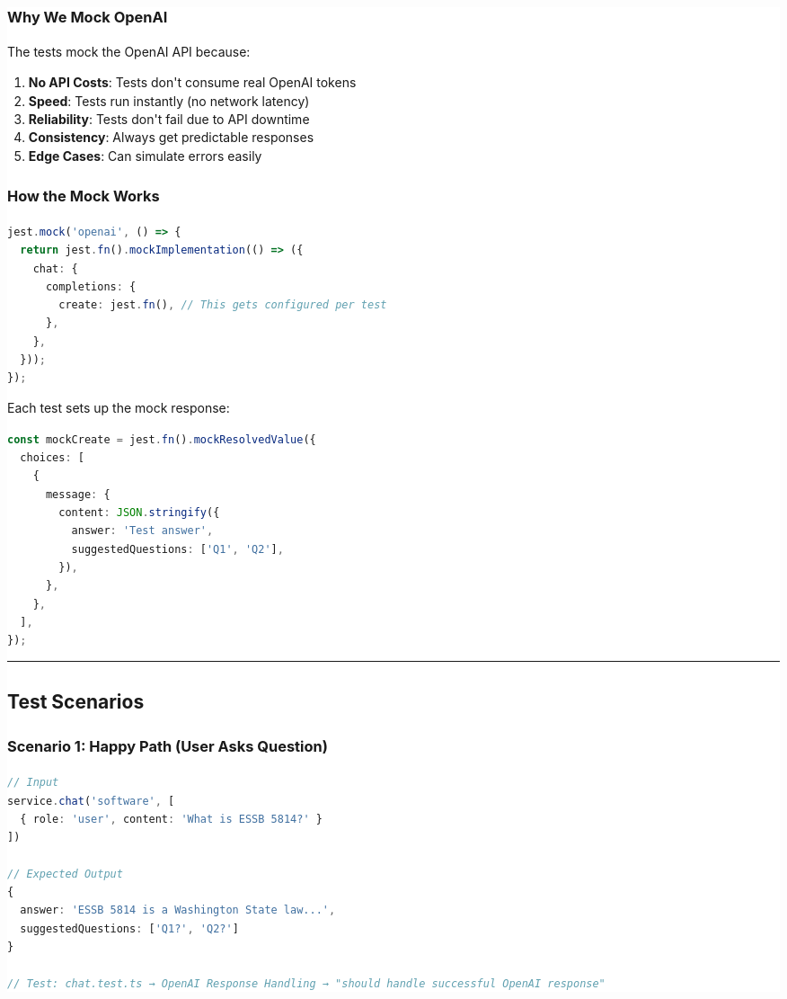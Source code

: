 ### Why We Mock OpenAI

The tests mock the OpenAI API because:

1. **No API Costs**: Tests don't consume real OpenAI tokens
2. **Speed**: Tests run instantly (no network latency)
3. **Reliability**: Tests don't fail due to API downtime
4. **Consistency**: Always get predictable responses
5. **Edge Cases**: Can simulate errors easily

### How the Mock Works

```typescript
jest.mock('openai', () => {
  return jest.fn().mockImplementation(() => ({
    chat: {
      completions: {
        create: jest.fn(), // This gets configured per test
      },
    },
  }));
});
```

Each test sets up the mock response:

```typescript
const mockCreate = jest.fn().mockResolvedValue({
  choices: [
    {
      message: {
        content: JSON.stringify({
          answer: 'Test answer',
          suggestedQuestions: ['Q1', 'Q2'],
        }),
      },
    },
  ],
});
```

---

## Test Scenarios

### Scenario 1: Happy Path (User Asks Question)

```typescript
// Input
service.chat('software', [
  { role: 'user', content: 'What is ESSB 5814?' }
])

// Expected Output
{
  answer: 'ESSB 5814 is a Washington State law...',
  suggestedQuestions: ['Q1?', 'Q2?']
}

// Test: chat.test.ts → OpenAI Response Handling → "should handle successful OpenAI response"
```

